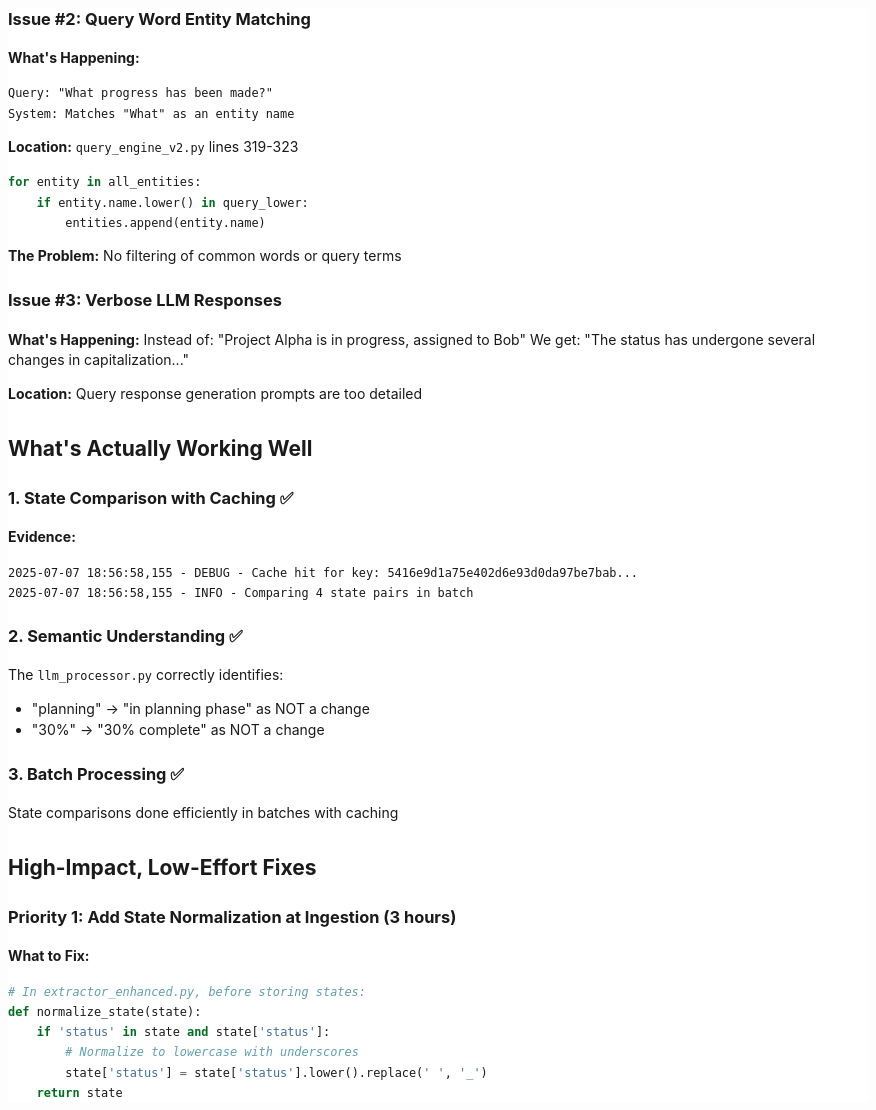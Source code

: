 ### Issue #2: Query Word Entity Matching

**What's Happening:**
```
Query: "What progress has been made?"
System: Matches "What" as an entity name
```

**Location:** `query_engine_v2.py` lines 319-323
```python
for entity in all_entities:
    if entity.name.lower() in query_lower:
        entities.append(entity.name)
```

**The Problem:** No filtering of common words or query terms

### Issue #3: Verbose LLM Responses

**What's Happening:**
Instead of: "Project Alpha is in progress, assigned to Bob"
We get: "The status has undergone several changes in capitalization..."

**Location:** Query response generation prompts are too detailed

## What's Actually Working Well

### 1. State Comparison with Caching ✅
**Evidence:**
```
2025-07-07 18:56:58,155 - DEBUG - Cache hit for key: 5416e9d1a75e402d6e93d0da97be7bab...
2025-07-07 18:56:58,155 - INFO - Comparing 4 state pairs in batch
```

### 2. Semantic Understanding ✅
The `llm_processor.py` correctly identifies:
- "planning" → "in planning phase" as NOT a change
- "30%" → "30% complete" as NOT a change

### 3. Batch Processing ✅
State comparisons done efficiently in batches with caching

## High-Impact, Low-Effort Fixes

### Priority 1: Add State Normalization at Ingestion (3 hours)

**What to Fix:**
```python
# In extractor_enhanced.py, before storing states:
def normalize_state(state):
    if 'status' in state and state['status']:
        # Normalize to lowercase with underscores
        state['status'] = state['status'].lower().replace(' ', '_')
    return state
```
